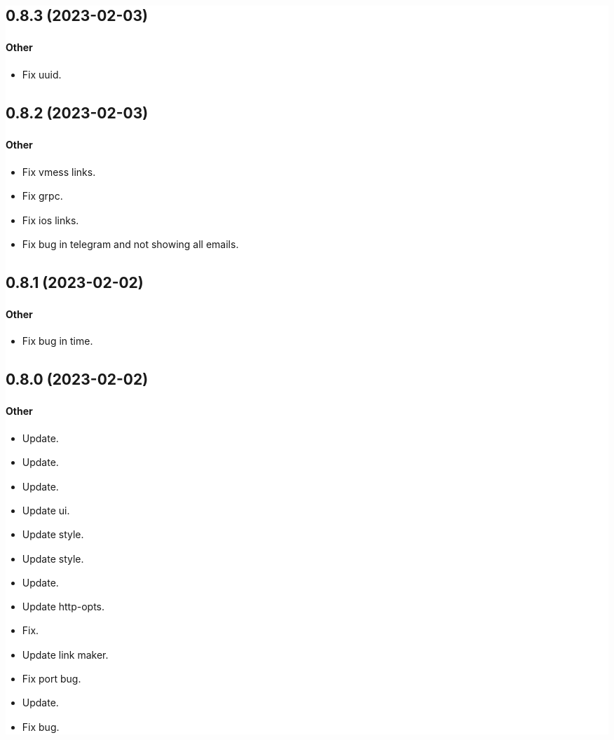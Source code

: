 ## 0.8.3 (2023-02-03)

#### Other

* Fix uuid. 



## 0.8.2 (2023-02-03)

#### Other

* Fix vmess links. 

* Fix grpc. 

* Fix ios links. 

* Fix bug in telegram and not showing all emails. 



## 0.8.1 (2023-02-02)

#### Other

* Fix bug in time. 



## 0.8.0 (2023-02-02)

#### Other

* Update. 

* Update. 

* Update. 

* Update ui. 

* Update style. 

* Update style. 

* Update. 

* Update http-opts. 

* Fix. 

* Update link maker. 

* Fix port bug. 

* Update. 

* Fix bug. 
